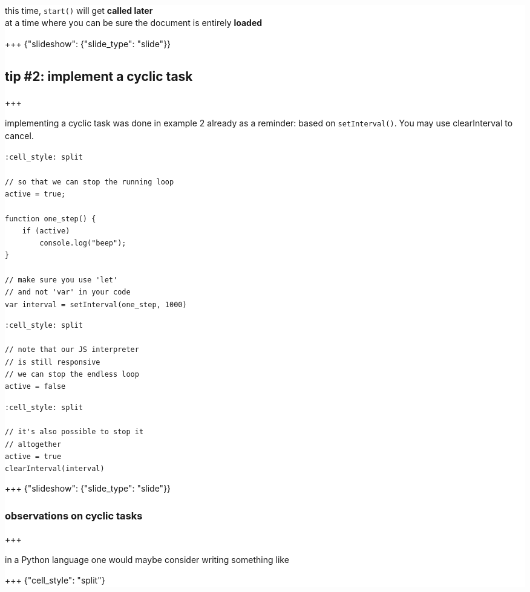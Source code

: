 this time, `start()` will get **called later**  
at a time where you can be sure the document is entirely **loaded**

+++ {"slideshow": {"slide_type": "slide"}}

## tip #2: implement a cyclic task

+++

implementing a cyclic task was done in example 2 already as a reminder: based on `setInterval()`. You may use clearInterval to cancel.

```{code-cell}
:cell_style: split

// so that we can stop the running loop
active = true;

function one_step() {
    if (active)
        console.log("beep");
}

// make sure you use 'let' 
// and not 'var' in your code
var interval = setInterval(one_step, 1000)
```

```{code-cell}
:cell_style: split

// note that our JS interpreter 
// is still responsive
// we can stop the endless loop
active = false
```

```{code-cell}
:cell_style: split

// it's also possible to stop it
// altogether
active = true
clearInterval(interval)
```

+++ {"slideshow": {"slide_type": "slide"}}

### observations on cyclic tasks

+++

in a Python language one would maybe consider writing something like

+++ {"cell_style": "split"}
